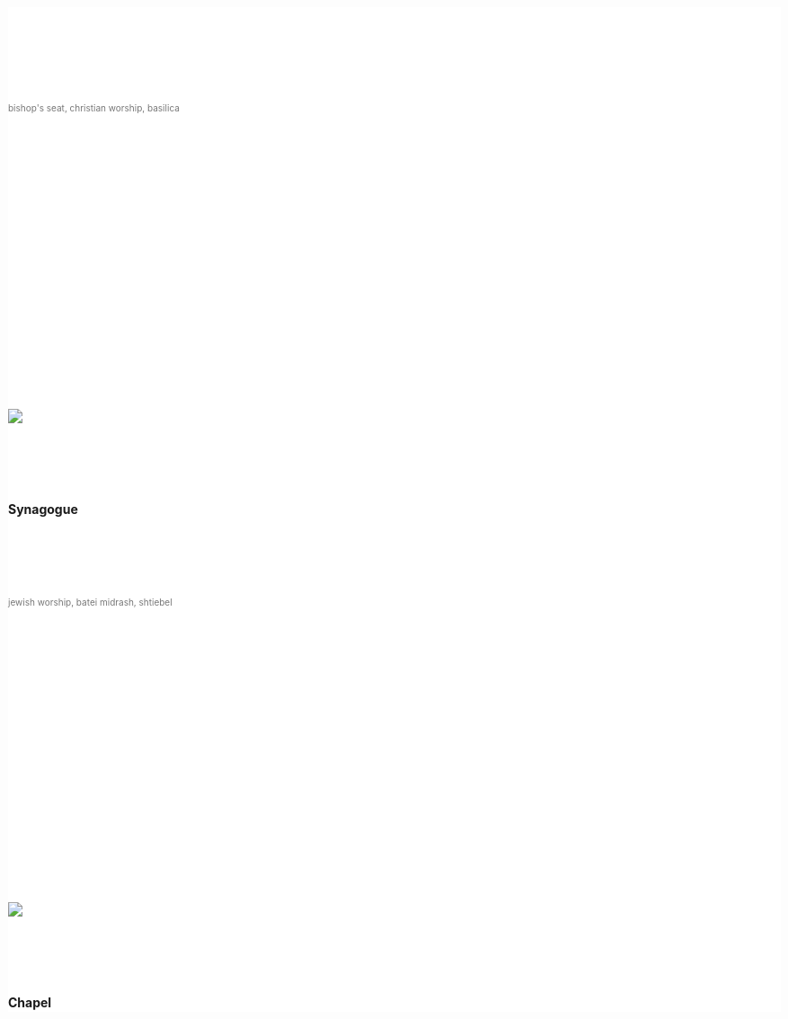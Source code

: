 <BR>

<br>
<br>
<FONT color="#777777" size="1"><br>
<br>
bishop's seat, christian worship, basilica<br>
<br>
</FONT><br>
<br>
<br>
<br>
<BR><br>
<br>
<br>
<br>
<FONT color="#ffffff" size="1"><br>
<br>
----------------------------------------<br>
<br>
</FONT><br>
<br>
</th><th> <img src='http://google-maps-icons.googlecode.com/files/synagogue.png' />  <br>
<br>
<BR><br>
<br>
<b>Synagogue</b>

<BR>

<br>
<br>
<FONT color="#777777" size="1"><br>
<br>
jewish worship, batei midrash, shtiebel<br>
<br>
</FONT><br>
<br>
<br>
<br>
<BR><br>
<br>
<br>
<br>
<FONT color="#ffffff" size="1"><br>
<br>
----------------------------------------<br>
<br>
</FONT><br>
<br>
</th></thead><tbody>
<tr><td> <img src='http://google-maps-icons.googlecode.com/files/chapel.png' />  <br>
<br>
<BR><br>
<br>
<b>Chapel</b>
